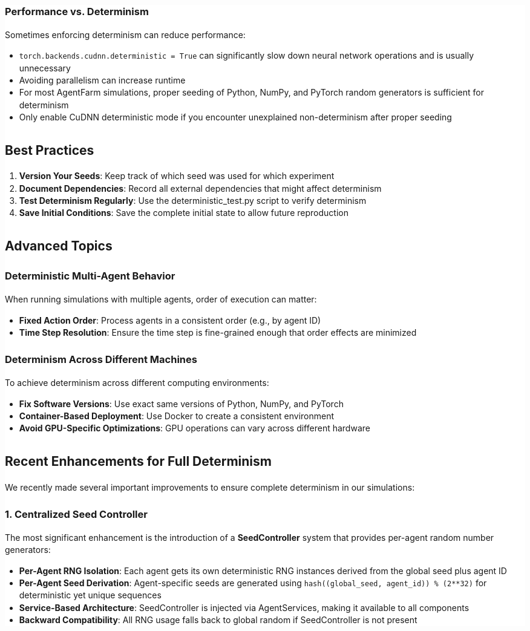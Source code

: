 ### Performance vs. Determinism

Sometimes enforcing determinism can reduce performance:

- `torch.backends.cudnn.deterministic = True` can significantly slow down neural network operations and is usually unnecessary
- Avoiding parallelism can increase runtime
- For most AgentFarm simulations, proper seeding of Python, NumPy, and PyTorch random generators is sufficient for determinism
- Only enable CuDNN deterministic mode if you encounter unexplained non-determinism after proper seeding

## Best Practices

1. **Version Your Seeds**: Keep track of which seed was used for which experiment
2. **Document Dependencies**: Record all external dependencies that might affect determinism
3. **Test Determinism Regularly**: Use the deterministic_test.py script to verify determinism
4. **Save Initial Conditions**: Save the complete initial state to allow future reproduction

## Advanced Topics

### Deterministic Multi-Agent Behavior

When running simulations with multiple agents, order of execution can matter:

- **Fixed Action Order**: Process agents in a consistent order (e.g., by agent ID)
- **Time Step Resolution**: Ensure the time step is fine-grained enough that order effects are minimized

### Determinism Across Different Machines

To achieve determinism across different computing environments:

- **Fix Software Versions**: Use exact same versions of Python, NumPy, and PyTorch
- **Container-Based Deployment**: Use Docker to create a consistent environment
- **Avoid GPU-Specific Optimizations**: GPU operations can vary across different hardware

## Recent Enhancements for Full Determinism

We recently made several important improvements to ensure complete determinism in our simulations:

### 1. Centralized Seed Controller

The most significant enhancement is the introduction of a **SeedController** system that provides per-agent random number generators:

- **Per-Agent RNG Isolation**: Each agent gets its own deterministic RNG instances derived from the global seed plus agent ID
- **Per-Agent Seed Derivation**: Agent-specific seeds are generated using `hash((global_seed, agent_id)) % (2**32)` for deterministic yet unique sequences
- **Service-Based Architecture**: SeedController is injected via AgentServices, making it available to all components
- **Backward Compatibility**: All RNG usage falls back to global random if SeedController is not present
